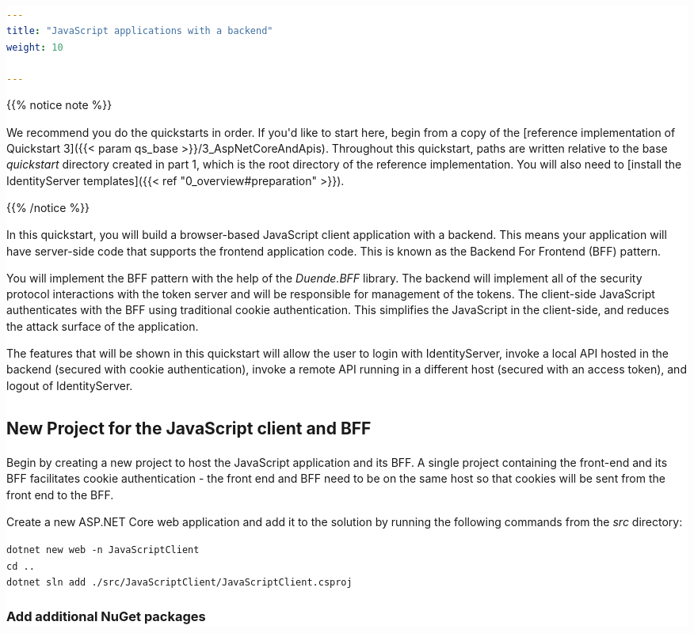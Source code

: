 ```yaml
---
title: "JavaScript applications with a backend"
weight: 10

---
```


{{% notice note %}}

We recommend you do the quickstarts in order. If you'd like to start here, begin
from a copy of the [reference implementation of Quickstart 3]({{< param qs_base >}}/3_AspNetCoreAndApis).
Throughout this quickstart, paths are written relative to the base *quickstart*
directory created in part 1, which is the root directory of the reference
implementation. You will also need to [install the IdentityServer templates]({{< ref "0_overview#preparation" >}}).

{{% /notice %}}

In this quickstart, you will build a browser-based JavaScript client application
with a backend. This means your application will have server-side code that
supports the frontend application code. This is known as the Backend For
Frontend (BFF) pattern. 

You will implement the BFF pattern with the help of the *Duende.BFF* library.
The backend will implement all of the security protocol interactions with the
token server and will be responsible for management of the tokens. The
client-side JavaScript authenticates with the BFF using traditional cookie
authentication. This simplifies the JavaScript in the client-side, and reduces
the attack surface of the application.

The features that will be shown in this quickstart will allow the user to login
with IdentityServer, invoke a local API hosted in the backend (secured with
cookie authentication), invoke a remote API running in a different host (secured
with an access token), and logout of IdentityServer.


## New Project for the JavaScript client and BFF

Begin by creating a new project to host the JavaScript application and its BFF.
A single project containing the front-end and its BFF facilitates cookie
authentication - the front end and BFF need to be on the same host so that
cookies will be sent from the front end to the BFF.

Create a new ASP.NET Core web application and add it to the solution by running
the following commands from the *src* directory:

```console
dotnet new web -n JavaScriptClient
cd ..
dotnet sln add ./src/JavaScriptClient/JavaScriptClient.csproj
```

### Add additional NuGet packages
